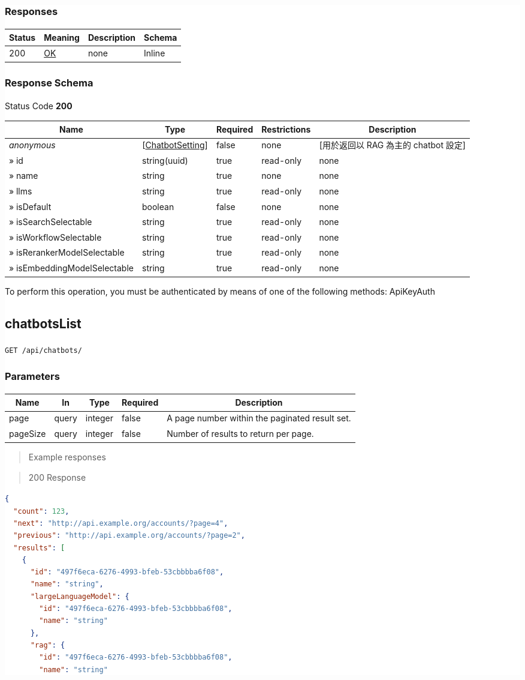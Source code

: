 <h3 id="chatbotsettingslist-responses">Responses</h3>

|Status|Meaning|Description|Schema|
|---|---|---|---|
|200|[OK](https://tools.ietf.org/html/rfc7231#section-6.3.1)|none|Inline|

<h3 id="chatbotsettingslist-responseschema">Response Schema</h3>

Status Code **200**

|Name|Type|Required|Restrictions|Description|
|---|---|---|---|---|
|*anonymous*|[[ChatbotSetting](#schemachatbotsetting)]|false|none|[用於返回以 RAG 為主的 chatbot 設定]|
|» id|string(uuid)|true|read-only|none|
|» name|string|true|none|none|
|» llms|string|true|read-only|none|
|» isDefault|boolean|false|none|none|
|» isSearchSelectable|string|true|read-only|none|
|» isWorkflowSelectable|string|true|read-only|none|
|» isRerankerModelSelectable|string|true|read-only|none|
|» isEmbeddingModelSelectable|string|true|read-only|none|

<aside class="warning">
To perform this operation, you must be authenticated by means of one of the following methods:
ApiKeyAuth
</aside>

## chatbotsList

<a id="opIdchatbotsList"></a>

`GET /api/chatbots/`

<h3 id="chatbotslist-parameters">Parameters</h3>

|Name|In|Type|Required|Description|
|---|---|---|---|---|
|page|query|integer|false|A page number within the paginated result set.|
|pageSize|query|integer|false|Number of results to return per page.|

> Example responses

> 200 Response

```json
{
  "count": 123,
  "next": "http://api.example.org/accounts/?page=4",
  "previous": "http://api.example.org/accounts/?page=2",
  "results": [
    {
      "id": "497f6eca-6276-4993-bfeb-53cbbbba6f08",
      "name": "string",
      "largeLanguageModel": {
        "id": "497f6eca-6276-4993-bfeb-53cbbbba6f08",
        "name": "string"
      },
      "rag": {
        "id": "497f6eca-6276-4993-bfeb-53cbbbba6f08",
        "name": "string"
```